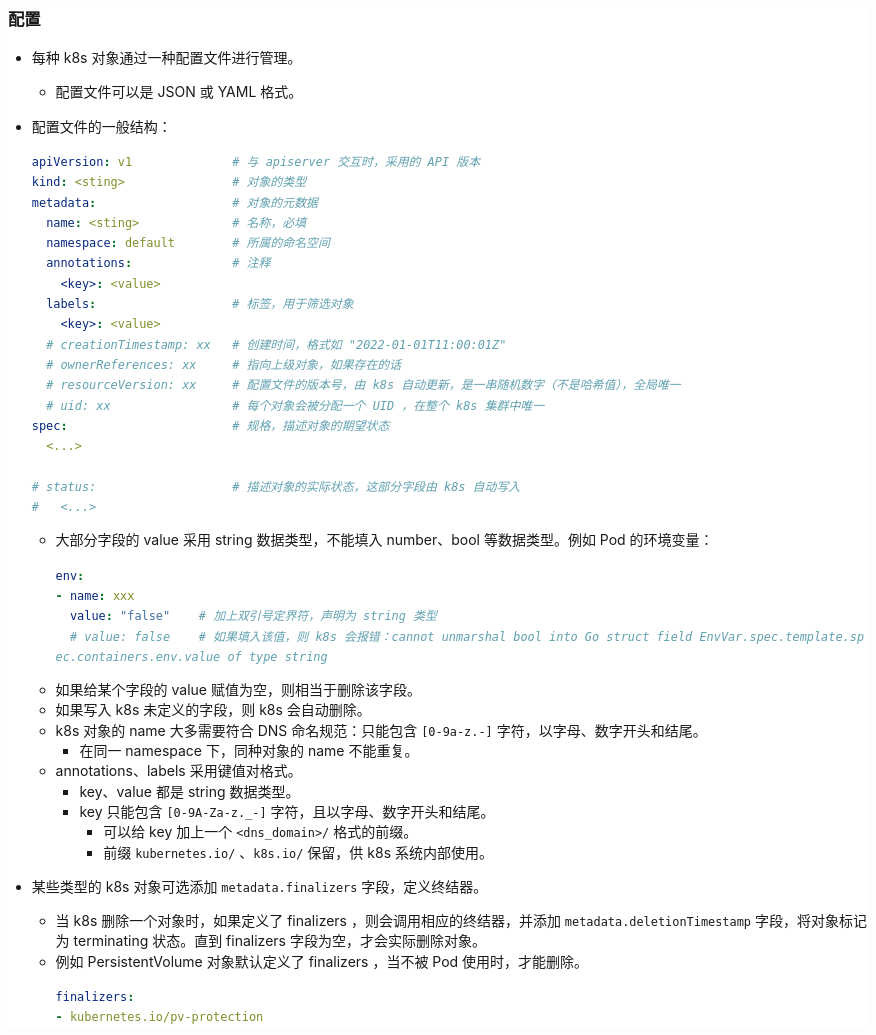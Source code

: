 ### 配置

- 每种 k8s 对象通过一种配置文件进行管理。
  - 配置文件可以是 JSON 或 YAML 格式。
- 配置文件的一般结构：
  ```yml
  apiVersion: v1              # 与 apiserver 交互时，采用的 API 版本
  kind: <sting>               # 对象的类型
  metadata:                   # 对象的元数据
    name: <sting>             # 名称，必填
    namespace: default        # 所属的命名空间
    annotations:              # 注释
      <key>: <value>
    labels:                   # 标签，用于筛选对象
      <key>: <value>
    # creationTimestamp: xx   # 创建时间，格式如 "2022-01-01T11:00:01Z"
    # ownerReferences: xx     # 指向上级对象，如果存在的话
    # resourceVersion: xx     # 配置文件的版本号，由 k8s 自动更新，是一串随机数字（不是哈希值），全局唯一
    # uid: xx                 # 每个对象会被分配一个 UID ，在整个 k8s 集群中唯一
  spec:                       # 规格，描述对象的期望状态
    <...>

  # status:                   # 描述对象的实际状态，这部分字段由 k8s 自动写入
  #   <...>
  ```
  - 大部分字段的 value 采用 string 数据类型，不能填入 number、bool 等数据类型。例如 Pod 的环境变量：
    ```yml
    env:
    - name: xxx
      value: "false"    # 加上双引号定界符，声明为 string 类型
      # value: false    # 如果填入该值，则 k8s 会报错：cannot unmarshal bool into Go struct field EnvVar.spec.template.spec.containers.env.value of type string
    ```
  - 如果给某个字段的 value 赋值为空，则相当于删除该字段。
  - 如果写入 k8s 未定义的字段，则 k8s 会自动删除。
  - k8s 对象的 name 大多需要符合 DNS 命名规范：只能包含 `[0-9a-z.-]` 字符，以字母、数字开头和结尾。
    - 在同一 namespace 下，同种对象的 name 不能重复。
  - annotations、labels 采用键值对格式。
    - key、value 都是 string 数据类型。
    - key 只能包含 `[0-9A-Za-z._-]` 字符，且以字母、数字开头和结尾。
      - 可以给 key 加上一个 `<dns_domain>/` 格式的前缀。
      - 前缀 `kubernetes.io/` 、`k8s.io/` 保留，供 k8s 系统内部使用。

- 某些类型的 k8s 对象可选添加 `metadata.finalizers` 字段，定义终结器。
  - 当 k8s 删除一个对象时，如果定义了 finalizers ，则会调用相应的终结器，并添加 `metadata.deletionTimestamp` 字段，将对象标记为 terminating 状态。直到 finalizers 字段为空，才会实际删除对象。
  - 例如 PersistentVolume 对象默认定义了 finalizers ，当不被 Pod 使用时，才能删除。
    ```yml
    finalizers:
    - kubernetes.io/pv-protection
    ```
